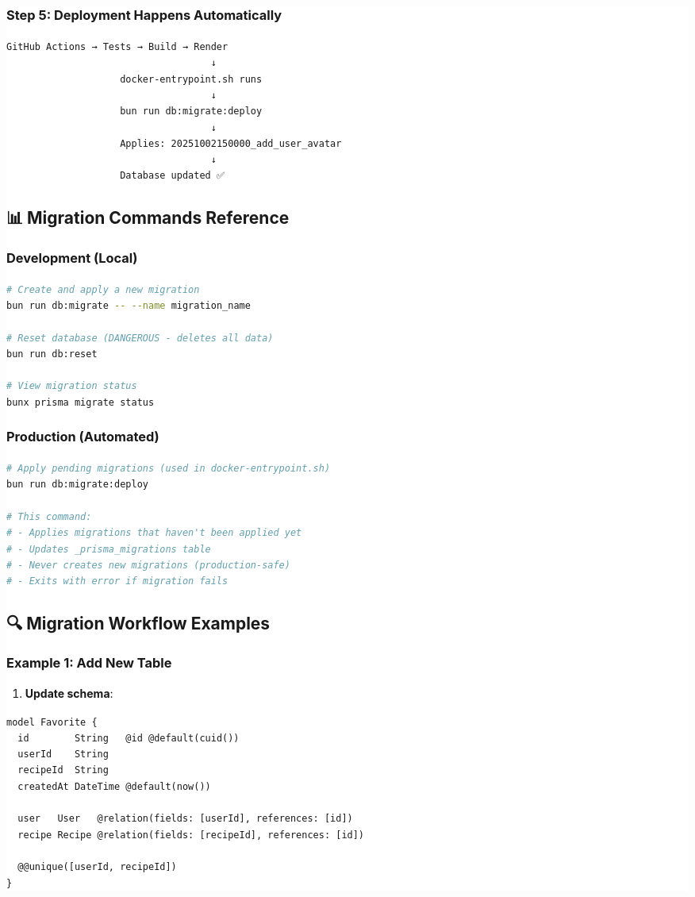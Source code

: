 ### **Step 5: Deployment Happens Automatically**

```
GitHub Actions → Tests → Build → Render
                                    ↓
                    docker-entrypoint.sh runs
                                    ↓
                    bun run db:migrate:deploy
                                    ↓
                    Applies: 20251002150000_add_user_avatar
                                    ↓
                    Database updated ✅
```

## 📊 Migration Commands Reference

### **Development (Local)**

```bash
# Create and apply a new migration
bun run db:migrate -- --name migration_name

# Reset database (DANGEROUS - deletes all data)
bun run db:reset

# View migration status
bunx prisma migrate status
```

### **Production (Automated)**

```bash
# Apply pending migrations (used in docker-entrypoint.sh)
bun run db:migrate:deploy

# This command:
# - Applies migrations that haven't been applied yet
# - Updates _prisma_migrations table
# - Never creates new migrations (production-safe)
# - Exits with error if migration fails
```

## 🔍 Migration Workflow Examples

### **Example 1: Add New Table**

1. **Update schema**:
```prisma
model Favorite {
  id        String   @id @default(cuid())
  userId    String
  recipeId  String
  createdAt DateTime @default(now())
  
  user   User   @relation(fields: [userId], references: [id])
  recipe Recipe @relation(fields: [recipeId], references: [id])
  
  @@unique([userId, recipeId])
}
```
